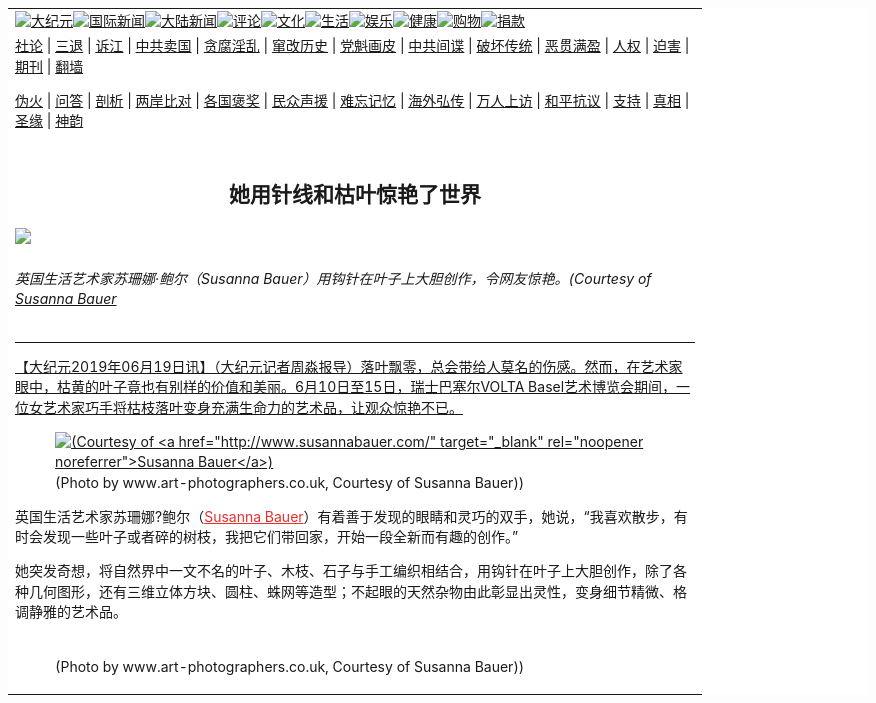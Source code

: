 <a name="1" id="1" target="_blank"></a><span id="1"></span>
<table align=center border="0"><tr><td colspan="2" VALIGN=TOP><a href="/gb/nsc413.md#1"><img src="https://raw.githubusercontent.com/xlget2929/www/master/t/djy/1.jpg" title="大纪元"></a><a href="/gb/n24hr.md#1"><img src="https://raw.githubusercontent.com/xlget2929/www/master/t/djy/3.jpg" title="国际新闻"></a><a href="/gb/nsc413.md#1"><img src="https://raw.githubusercontent.com/xlget2929/www/master/t/djy/4.jpg" title="大陆新闻"></a><a href="/gb/news392.md#1"><img src="https://raw.githubusercontent.com/xlget2929/www/master/t/djy/5.jpg" title="评论"></a><a href="/gb/news2007.md#1"><img src="https://raw.githubusercontent.com/xlget2929/www/master/t/djy/6.jpg" title="文化"></a><a href="/gb/news2008.md#1"><img src="https://raw.githubusercontent.com/xlget2929/www/master/t/djy/7.jpg" title="生活"></a><a href="/gb/ncyule.md#1"><img src="https://raw.githubusercontent.com/xlget2929/www/master/t/djy/8.jpg" title="娱乐"></a><a href="/gb/nsc1002.md#1"><img src="https://raw.githubusercontent.com/xlget2929/www/master/t/djy/9.jpg" title="健康"><a href="https://www.youlucky.com"><img src="https://raw.githubusercontent.com/xlget2929/www/master/t/djy/10.jpg" title="购物"></a><a href="https://donate.epochtimes.com/?utm_medium=epochtimes&utm_source=referral&utm_campaign=donate_button_djyarticleheader"><img src="https://raw.githubusercontent.com/xlget2929/www/master/t/djy/12.jpg" title="捐款"></a></td></tr>
<tr><td colspan="2" VALIGN=TOP><a target="_blank" href="/gb/9p.md#1">社论</a> | <a target="_blank" href="/gb/nf5657.md#1">三退</a> | <a target="_blank" href="/gb/nf6124.md#1">诉江</a> | <a target="_blank" href="/gb/nf1176117.md#1">中共卖国</a> | <a target="_blank" href="/gb/nf5773.md#1">贪腐淫乱</a> | <a target="_blank" href="/gb/nf1176115.md#1">窜改历史</a> | <a target="_blank" href="/gb/nf1176107.md#1">党魁画皮</a> | <a target="_blank" href="/gb/nf1320400.md#1">中共间谍</a> | <a target="_blank" href="/gb/nf1176114.md#1">破坏传统</a> | <a target="_blank" href="https://github.com/xlget2929/ntdtv/blob/master/gb/prog447_1.md#1">恶贯满盈</a> | <a target="_blank" href="/gb/ncid278.md#1">人权</a> | <a target="_blank" href="/gb/nf1176111.md#1">迫害</a> | <a target="_blank" href="https://gitlab.com/szzdlab/mh-qikan/blob/master/README.md#1">期刊</a> | <a target="_blank" href="https://github.com/bannedbook/fanqiang/wiki">翻墙</a></p><p><a target="_blank" href="/gb/nf5562.md#1">伪火</a> | <a target="_blank" href="/gb/nf4378.md#1">问答</a> | <a target="_blank" href="/gb/nf5792.md#1">剖析</a> | <a target="_blank" href="/gb/nf5735.md#1">两岸比对</a> | <a target="_blank" href="/gb/nf6119.md#1">各国褒奖</a> | <a target="_blank" href="/gb/nf6120.md#1">民众声援</a> | <a target="_blank" href="/gb/nf1188594.md#1">难忘记忆</a> | <a target="_blank" href="/gb/nf3180.md#1">海外弘传</a> | <a target="_blank" href="/gb/nf5410.md#1">万人上访</a> | <a target="_blank" href="https://github.com/xlget2929/ntdtv/blob/master/gb/prog1530_1.md#1">和平抗议</a> | <a target="_blank" href="/gb/nf4386.md#1">支持</a> | <a target="_blank" href="/gb/nf4389.md#1">真相</a> | <a target="_blank" href="/gb/nf5790.md#1">圣缘</a> | <a target="_blank" href="/gb/nf4786.md#1">神韵</a></td></tr>
<tr><td VALIGN=TOP width="626"><h2 align=center>她用针线和枯叶惊艳了世界</h2>
<img width="600" src="https://i.epochtimes.com/assets/uploads/2019/06/susanna-bauer-trim-960x1082@2x-600x400.jpg" />
<h6>英国生活艺术家苏珊娜·鲍尔（Susanna Bauer）用钩针在叶子上大胆创作，令网友惊艳。(Courtesy of <a href="http://www.susannabauer.com/" target="_blank" rel="noopener noreferrer">Susanna Bauer
</h6>
<hr>
	<p>【大纪元2019年06月19日讯】（大纪元记者周淼报导）落叶飘零，总会带给人莫名的伤感。然而，在艺术家眼中，枯黄的叶子竟也有别样的价值和美丽。6月10日至15日，瑞士巴塞尔VOLTA Basel艺术博览会期间，一位女艺术家巧手将枯枝落叶变身充满生命力的艺术品，让观众惊艳不已。</p>
<figure id="attachment_11331223" style="width: 600px" class="wp-caption aligncenter"><ahref="https://i.epochtimes.com/assets/uploads/2019/06/susanna-bauer-trim-960x1082@2x.jpg"><img class="size-large wp-image-11331223" src="https://i.epochtimes.com/assets/uploads/2019/06/susanna-bauer-trim-960x1082@2x-600x676.jpg" alt="(Courtesy of &lt;a href=&quot;http://www.susannabauer.com/&quot; target=&quot;_blank&quot; rel=&quot;noopener noreferrer&quot;&gt;Susanna Bauer&lt;/a&gt;)" width="600" b="676" /></a><figcaption class="wp-caption-text">(Photo by <ahref="http://www.art-photographers.co.uk/" target="_blank" rel="noopener noreferrer">www.art-photographers.co.uk</a>, Courtesy of <ahref="http://www.susannabauer.com/" target="_blank" rel="noopener noreferrer">Susanna Bauer</a>))</figcaption></figure>
<p>英国生活艺术家苏珊娜?鲍尔（<span style="color: #e63030;"><a style="color: #e63030;" href="http://www.susannabauer.com/" target="_blank" rel="noopener noreferrer">Susanna Bauer</a></span>）有着善于发现的眼睛和灵巧的双手，她说，“我喜欢散步，有时会发现一些叶子或者碎的树枝，我把它们带回家，开始一段全新而有趣的创作。”</p>
<p>她突发奇想，将自然界中一文不名的叶子、木枝、石子与手工编织相结合，用<ahref="/gb/tag/%E9%92%A9%E9%92%88.md#1">钩针</a>在叶子上大胆创作，除了各种几何图形，还有三维立体方块、圆柱、蛛网等造型；不起眼的天然杂物由此彰显出灵性，变身细节精微、格调静雅的艺术品。</p>
<figure id="attachment_11331218" style="width: 600px" class="wp-caption aligncenter"><ahref="https://i.epochtimes.com/assets/uploads/2019/06/SusannaBauer19_08-960x1342@2x.jpg"><img class="wp-image-11331218 size-large" src="https://i.epochtimes.com/assets/uploads/2019/06/SusannaBauer19_08-960x1342@2x-600x839.jpg" alt="" width="600" b="839" /></a><figcaption class="wp-caption-text">(Photo by <ahref="http://www.art-photographers.co.uk/" target="_blank" rel="noopener noreferrer">www.art-photographers.co.uk</a>, Courtesy of <ahref="http://www.susannabauer.com/" target="_blank" rel="noopener noreferrer">Susanna Bauer</a>))</figcaption></figure>